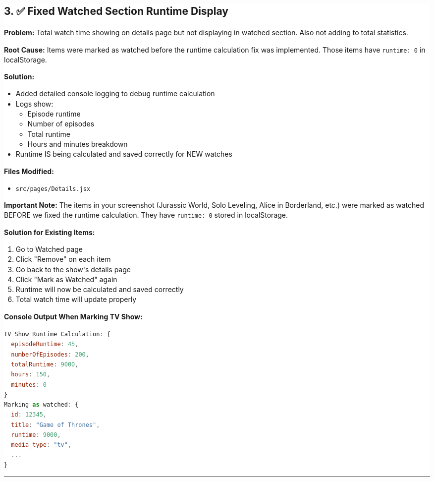 
## 3. ✅ Fixed Watched Section Runtime Display

**Problem:** Total watch time showing on details page but not displaying in watched section. Also not adding to total statistics.

**Root Cause:** Items were marked as watched before the runtime calculation fix was implemented. Those items have `runtime: 0` in localStorage.

**Solution:**

- Added detailed console logging to debug runtime calculation
- Logs show:
  - Episode runtime
  - Number of episodes
  - Total runtime
  - Hours and minutes breakdown
- Runtime IS being calculated and saved correctly for NEW watches

**Files Modified:**

- `src/pages/Details.jsx`

**Important Note:**
The items in your screenshot (Jurassic World, Solo Leveling, Alice in Borderland, etc.) were marked as watched BEFORE we fixed the runtime calculation. They have `runtime: 0` stored in localStorage.

**Solution for Existing Items:**

1. Go to Watched page
2. Click "Remove" on each item
3. Go back to the show's details page
4. Click "Mark as Watched" again
5. Runtime will now be calculated and saved correctly
6. Total watch time will update properly

**Console Output When Marking TV Show:**

```javascript
TV Show Runtime Calculation: {
  episodeRuntime: 45,
  numberOfEpisodes: 200,
  totalRuntime: 9000,
  hours: 150,
  minutes: 0
}
Marking as watched: {
  id: 12345,
  title: "Game of Thrones",
  runtime: 9000,
  media_type: "tv",
  ...
}
```

---

